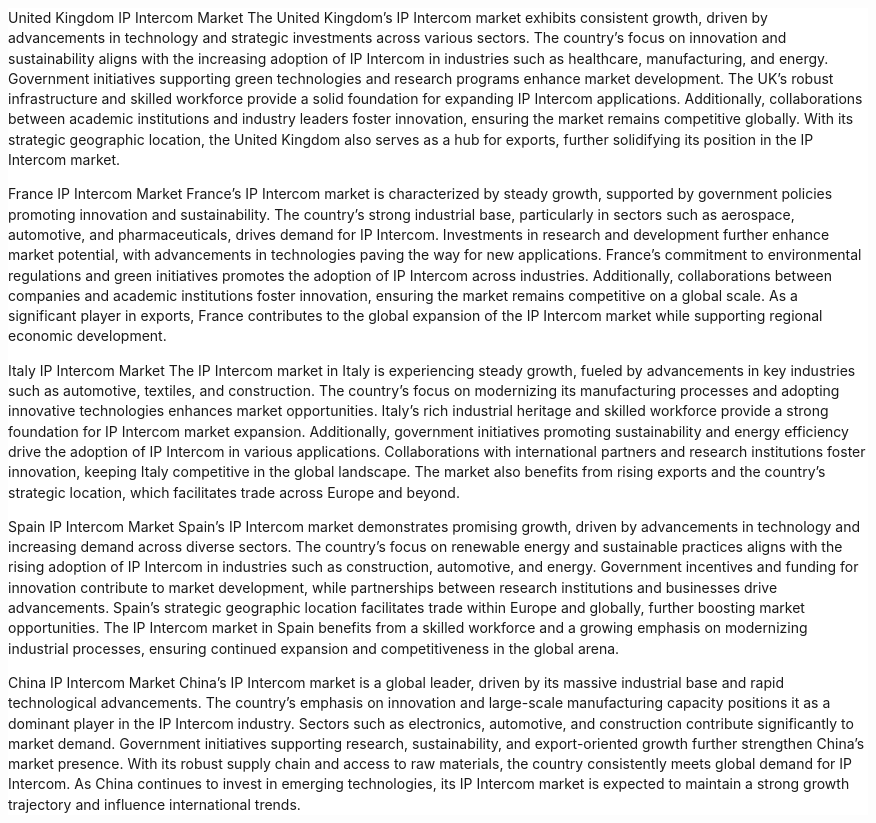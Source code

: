 United Kingdom IP Intercom Market
The United Kingdom’s IP Intercom market exhibits consistent growth, driven by advancements in technology and strategic investments across various sectors. The country’s focus on innovation and sustainability aligns with the increasing adoption of IP Intercom in industries such as healthcare, manufacturing, and energy. Government initiatives supporting green technologies and research programs enhance market development. The UK’s robust infrastructure and skilled workforce provide a solid foundation for expanding IP Intercom applications. Additionally, collaborations between academic institutions and industry leaders foster innovation, ensuring the market remains competitive globally. With its strategic geographic location, the United Kingdom also serves as a hub for exports, further solidifying its position in the IP Intercom market.

France IP Intercom Market
France’s IP Intercom market is characterized by steady growth, supported by government policies promoting innovation and sustainability. The country’s strong industrial base, particularly in sectors such as aerospace, automotive, and pharmaceuticals, drives demand for IP Intercom. Investments in research and development further enhance market potential, with advancements in technologies paving the way for new applications. France’s commitment to environmental regulations and green initiatives promotes the adoption of IP Intercom across industries. Additionally, collaborations between companies and academic institutions foster innovation, ensuring the market remains competitive on a global scale. As a significant player in exports, France contributes to the global expansion of the IP Intercom market while supporting regional economic development.

Italy IP Intercom Market
The IP Intercom market in Italy is experiencing steady growth, fueled by advancements in key industries such as automotive, textiles, and construction. The country’s focus on modernizing its manufacturing processes and adopting innovative technologies enhances market opportunities. Italy’s rich industrial heritage and skilled workforce provide a strong foundation for IP Intercom market expansion. Additionally, government initiatives promoting sustainability and energy efficiency drive the adoption of IP Intercom in various applications. Collaborations with international partners and research institutions foster innovation, keeping Italy competitive in the global landscape. The market also benefits from rising exports and the country’s strategic location, which facilitates trade across Europe and beyond.

Spain IP Intercom Market
Spain’s IP Intercom market demonstrates promising growth, driven by advancements in technology and increasing demand across diverse sectors. The country’s focus on renewable energy and sustainable practices aligns with the rising adoption of IP Intercom in industries such as construction, automotive, and energy. Government incentives and funding for innovation contribute to market development, while partnerships between research institutions and businesses drive advancements. Spain’s strategic geographic location facilitates trade within Europe and globally, further boosting market opportunities. The IP Intercom market in Spain benefits from a skilled workforce and a growing emphasis on modernizing industrial processes, ensuring continued expansion and competitiveness in the global arena.

China IP Intercom Market
China’s IP Intercom market is a global leader, driven by its massive industrial base and rapid technological advancements. The country’s emphasis on innovation and large-scale manufacturing capacity positions it as a dominant player in the IP Intercom industry. Sectors such as electronics, automotive, and construction contribute significantly to market demand. Government initiatives supporting research, sustainability, and export-oriented growth further strengthen China’s market presence. With its robust supply chain and access to raw materials, the country consistently meets global demand for IP Intercom. As China continues to invest in emerging technologies, its IP Intercom market is expected to maintain a strong growth trajectory and influence international trends.
